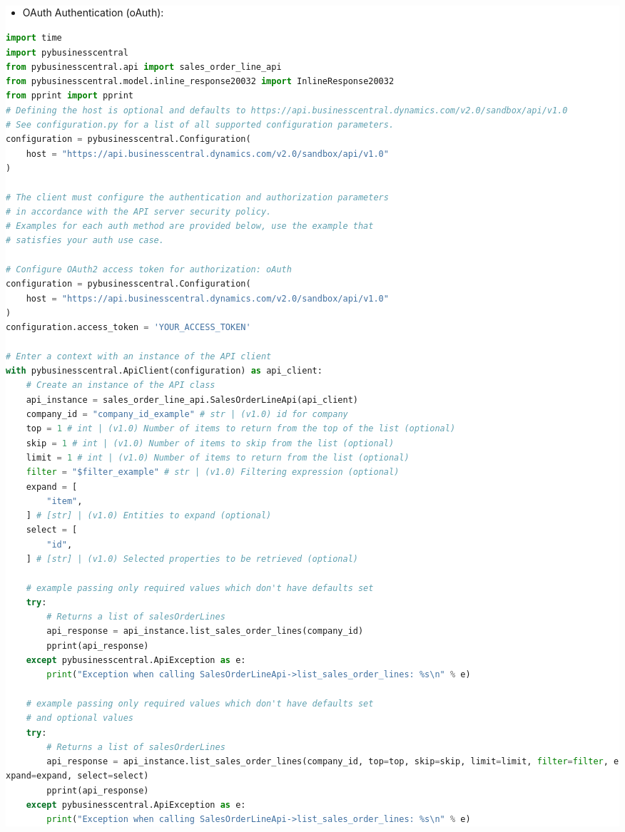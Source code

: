 * OAuth Authentication (oAuth):
```python
import time
import pybusinesscentral
from pybusinesscentral.api import sales_order_line_api
from pybusinesscentral.model.inline_response20032 import InlineResponse20032
from pprint import pprint
# Defining the host is optional and defaults to https://api.businesscentral.dynamics.com/v2.0/sandbox/api/v1.0
# See configuration.py for a list of all supported configuration parameters.
configuration = pybusinesscentral.Configuration(
    host = "https://api.businesscentral.dynamics.com/v2.0/sandbox/api/v1.0"
)

# The client must configure the authentication and authorization parameters
# in accordance with the API server security policy.
# Examples for each auth method are provided below, use the example that
# satisfies your auth use case.

# Configure OAuth2 access token for authorization: oAuth
configuration = pybusinesscentral.Configuration(
    host = "https://api.businesscentral.dynamics.com/v2.0/sandbox/api/v1.0"
)
configuration.access_token = 'YOUR_ACCESS_TOKEN'

# Enter a context with an instance of the API client
with pybusinesscentral.ApiClient(configuration) as api_client:
    # Create an instance of the API class
    api_instance = sales_order_line_api.SalesOrderLineApi(api_client)
    company_id = "company_id_example" # str | (v1.0) id for company
    top = 1 # int | (v1.0) Number of items to return from the top of the list (optional)
    skip = 1 # int | (v1.0) Number of items to skip from the list (optional)
    limit = 1 # int | (v1.0) Number of items to return from the list (optional)
    filter = "$filter_example" # str | (v1.0) Filtering expression (optional)
    expand = [
        "item",
    ] # [str] | (v1.0) Entities to expand (optional)
    select = [
        "id",
    ] # [str] | (v1.0) Selected properties to be retrieved (optional)

    # example passing only required values which don't have defaults set
    try:
        # Returns a list of salesOrderLines
        api_response = api_instance.list_sales_order_lines(company_id)
        pprint(api_response)
    except pybusinesscentral.ApiException as e:
        print("Exception when calling SalesOrderLineApi->list_sales_order_lines: %s\n" % e)

    # example passing only required values which don't have defaults set
    # and optional values
    try:
        # Returns a list of salesOrderLines
        api_response = api_instance.list_sales_order_lines(company_id, top=top, skip=skip, limit=limit, filter=filter, expand=expand, select=select)
        pprint(api_response)
    except pybusinesscentral.ApiException as e:
        print("Exception when calling SalesOrderLineApi->list_sales_order_lines: %s\n" % e)
```

